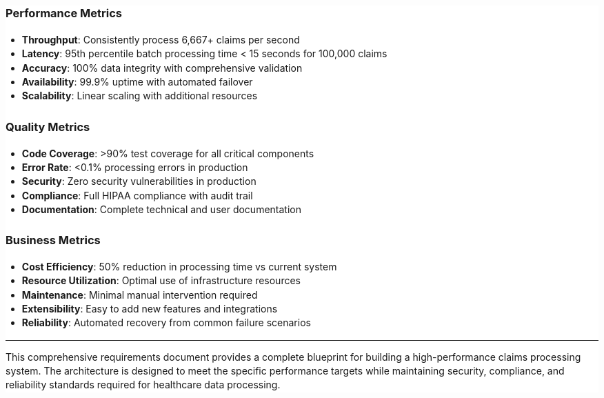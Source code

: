 ### Performance Metrics
- **Throughput**: Consistently process 6,667+ claims per second
- **Latency**: 95th percentile batch processing time < 15 seconds for 100,000 claims
- **Accuracy**: 100% data integrity with comprehensive validation
- **Availability**: 99.9% uptime with automated failover
- **Scalability**: Linear scaling with additional resources

### Quality Metrics
- **Code Coverage**: >90% test coverage for all critical components
- **Error Rate**: <0.1% processing errors in production
- **Security**: Zero security vulnerabilities in production
- **Compliance**: Full HIPAA compliance with audit trail
- **Documentation**: Complete technical and user documentation

### Business Metrics
- **Cost Efficiency**: 50% reduction in processing time vs current system
- **Resource Utilization**: Optimal use of infrastructure resources
- **Maintenance**: Minimal manual intervention required
- **Extensibility**: Easy to add new features and integrations
- **Reliability**: Automated recovery from common failure scenarios

---

This comprehensive requirements document provides a complete blueprint for building a high-performance claims processing system. The architecture is designed to meet the specific performance targets while maintaining security, compliance, and reliability standards required for healthcare data processing.